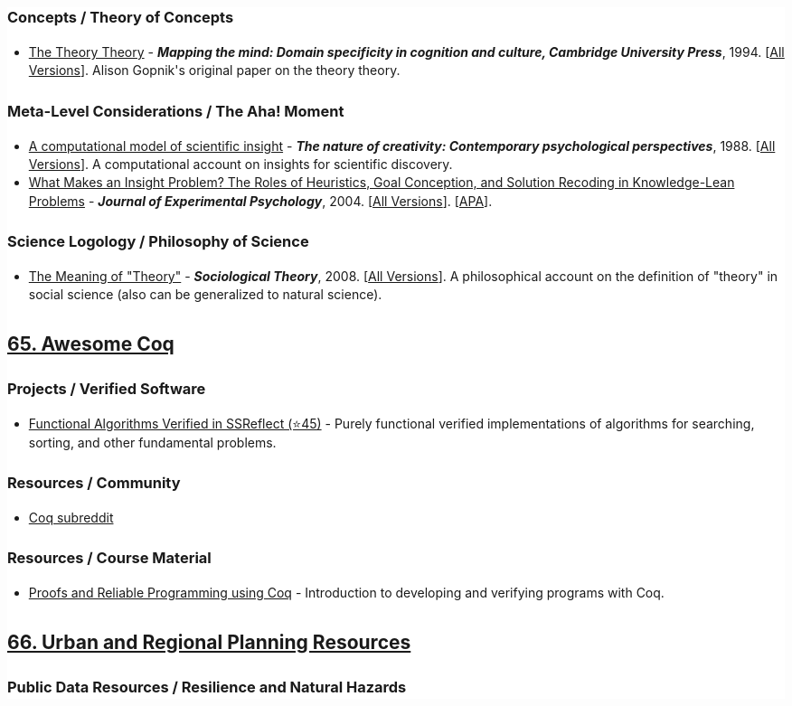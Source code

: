 ### Concepts / Theory of Concepts

*   [The Theory Theory](https://psycnet.apa.org/record/1994-97940-009) - ***Mapping the mind: Domain specificity in cognition and culture, Cambridge University Press***, 1994. \[[All Versions](https://scholar.google.com/scholar?cluster=9397889700764191662\&hl=en\&as_sdt=0,5)]. Alison Gopnik's original paper on the theory theory.

### Meta-Level Considerations / The Aha! Moment

*   [A computational model of scientific insight](https://escholarship.org/uc/item/54x8v354) - ***The nature of creativity: Contemporary psychological perspectives***, 1988. \[[All Versions](https://scholar.google.com/scholar?cluster=13633357571064621019\&hl=en\&as_sdt=0,5)]. A computational account on insights for scientific discovery.
*   [What Makes an Insight Problem? The Roles of Heuristics, Goal Conception, and Solution Recoding in Knowledge-Lean Problems](https://www.researchgate.net/profile/Thomas-Ormerod/publication/8909475_What_Makes_an_Insight_Problem_The_Roles_of_Heuristics_Goal_Conception_and_Solution_Recoding_in_Knowledge-Lean_Problems/links/00b7d5159f3c057eb5000000/What-Makes-an-Insight-Problem-The-Roles-of-Heuristics-Goal-Conception-and-Solution-Recoding-in-Knowledge-Lean-Problems.pdf) - ***Journal of Experimental Psychology***, 2004. \[[All Versions](https://scholar.google.com/scholar?cluster=17529631069707671285\&hl=en\&as_sdt=0,5)]. \[[APA](https://psycnet.apa.org/record/2003-10949-002)].

### Science Logology / Philosophy of Science

*   [The Meaning of "Theory"](https://jamacoartney.net/Abend%20\(2008\).pdf) - ***Sociological Theory***, 2008. \[[All Versions](https://scholar.google.com/scholar?cluster=4876642889050563131\&hl=en\&as_sdt=0,5)]. A philosophical account on the definition of "theory" in social science (also can be generalized to natural science).

## [65. Awesome Coq](/content/coq-community/awesome-coq/week/README.md)

### Projects / Verified Software

*   [Functional Algorithms Verified in SSReflect (⭐45)](https://github.com/clayrat/fav-ssr) - Purely functional verified implementations of algorithms for searching, sorting, and other fundamental problems.

### Resources / Community

*   [Coq subreddit](https://www.reddit.com/r/Coq/)

### Resources / Course Material

*   [Proofs and Reliable Programming using Coq](https://team.inria.fr/stamp/proofs-and-reliable-programming-using-coq-2022/) - Introduction to developing and verifying programs with Coq.

## [66. Urban and Regional Planning Resources](/content/APA-Technology-Division/urban-and-regional-planning-resources/week/README.md)

### Public Data Resources / Resilience and Natural Hazards
